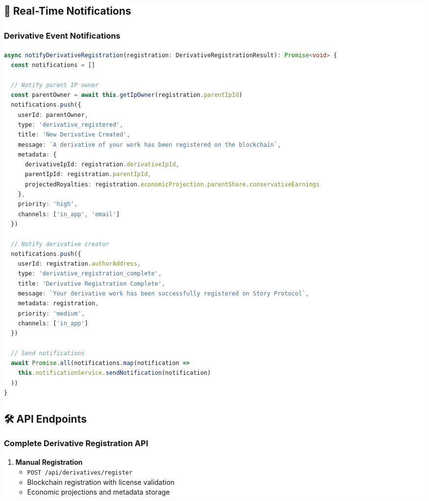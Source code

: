 ```typescript
```

## 🔔 Real-Time Notifications

### Derivative Event Notifications

```typescript
async notifyDerivativeRegistration(registration: DerivativeRegistrationResult): Promise<void> {
  const notifications = []
  
  // Notify parent IP owner
  const parentOwner = await this.getIpOwner(registration.parentIpId)
  notifications.push({
    userId: parentOwner,
    type: 'derivative_registered',
    title: 'New Derivative Created',
    message: `A derivative of your work has been registered on the blockchain`,
    metadata: {
      derivativeIpId: registration.derivativeIpId,
      parentIpId: registration.parentIpId,
      projectedRoyalties: registration.economicProjection.parentShare.conservativeEarnings
    },
    priority: 'high',
    channels: ['in_app', 'email']
  })
  
  // Notify derivative creator
  notifications.push({
    userId: registration.authorAddress,
    type: 'derivative_registration_complete',
    title: 'Derivative Registration Complete',
    message: `Your derivative work has been successfully registered on Story Protocol`,
    metadata: registration,
    priority: 'medium',
    channels: ['in_app']
  })
  
  // Send notifications
  await Promise.all(notifications.map(notification => 
    this.notificationService.sendNotification(notification)
  ))
}
```

## 🛠️ API Endpoints

### Complete Derivative Registration API

1. **Manual Registration**
   - `POST /api/derivatives/register`
   - Blockchain registration with license validation
   - Economic projections and metadata storage
